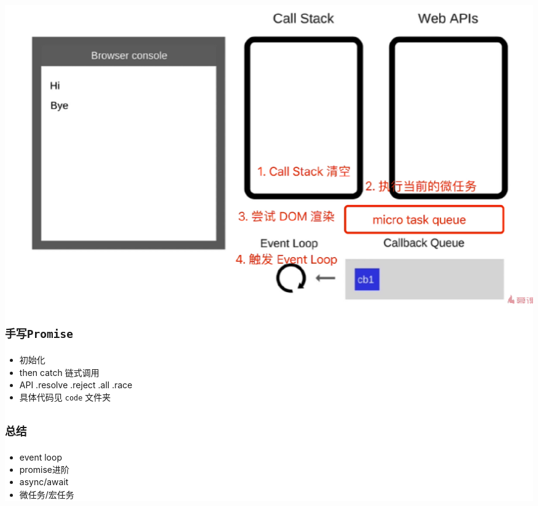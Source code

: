 !['微任务2'](./img/微任务2.png)

## `手写Promise`

* 初始化
* then catch 链式调用
* API .resolve .reject .all .race
* 具体代码见 `code` 文件夹

## `总结`

* event loop
* promise进阶
* async/await
* 微任务/宏任务
